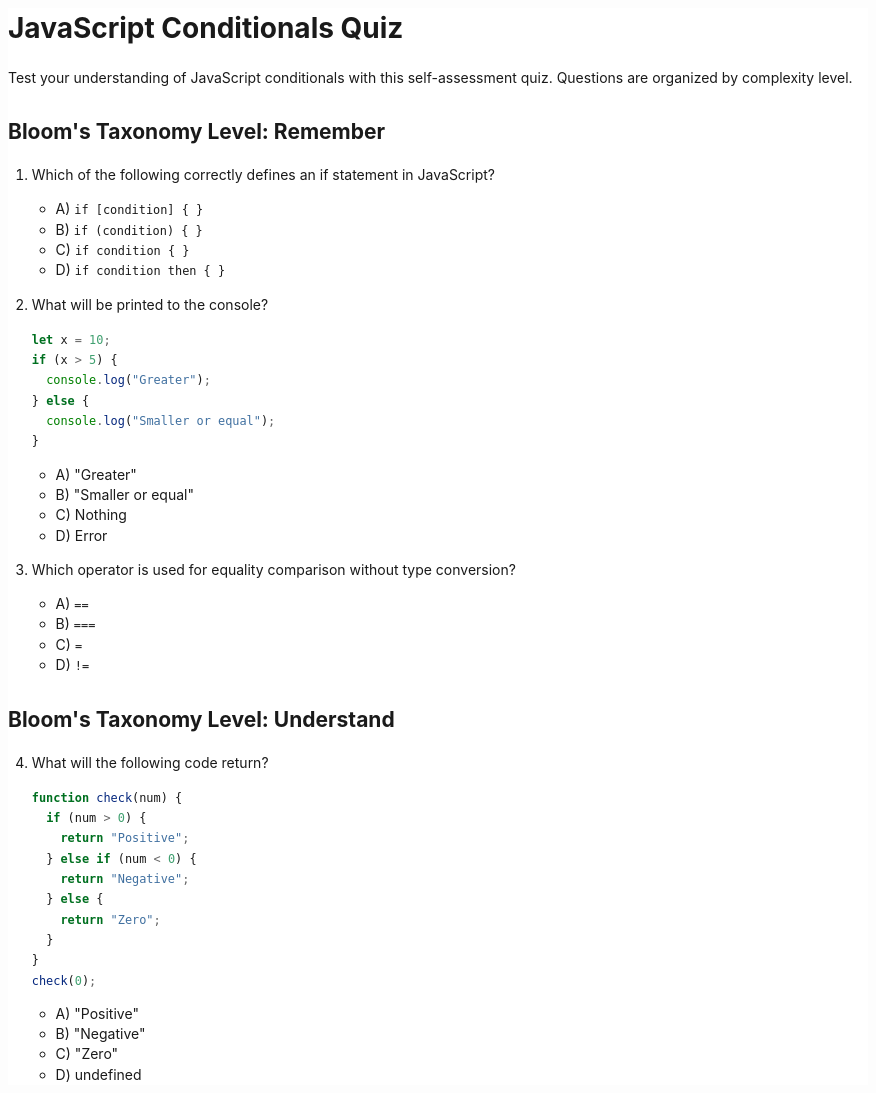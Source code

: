 # JavaScript Conditionals Quiz

Test your understanding of JavaScript conditionals with this self-assessment quiz. Questions are organized by complexity level.

## Bloom's Taxonomy Level: Remember

1. Which of the following correctly defines an if statement in JavaScript?
   - A) `if [condition] { }`
   - B) `if (condition) { }`
   - C) `if condition { }`
   - D) `if condition then { }`

2. What will be printed to the console?
   ```javascript
   let x = 10;
   if (x > 5) {
     console.log("Greater");
   } else {
     console.log("Smaller or equal");
   }
   ```
   - A) "Greater"
   - B) "Smaller or equal"
   - C) Nothing
   - D) Error

3. Which operator is used for equality comparison without type conversion?
   - A) `==`
   - B) `===`
   - C) `=`
   - D) `!=`

## Bloom's Taxonomy Level: Understand

4. What will the following code return?
   ```javascript
   function check(num) {
     if (num > 0) {
       return "Positive";
     } else if (num < 0) {
       return "Negative";
     } else {
       return "Zero";
     }
   }
   check(0);
   ```
   - A) "Positive"
   - B) "Negative"
   - C) "Zero"
   - D) undefined
